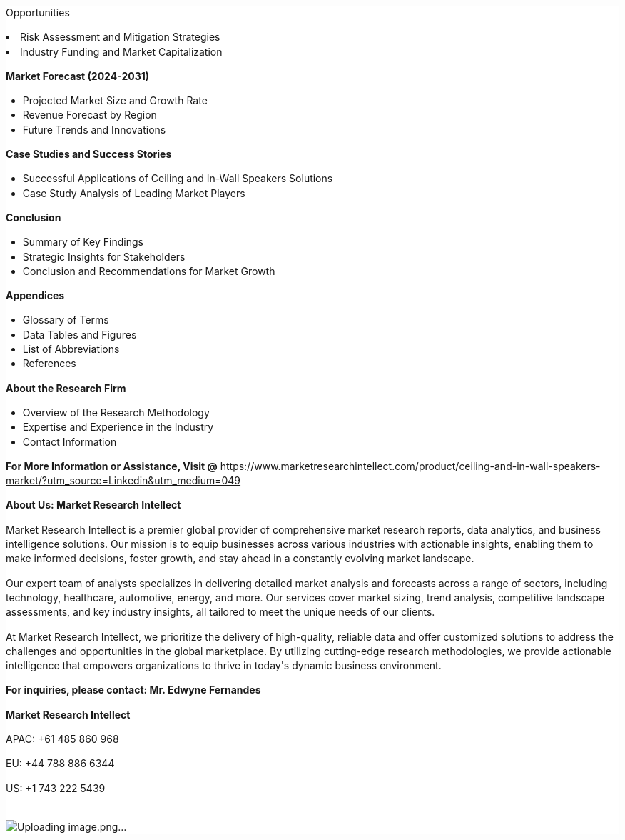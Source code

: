 Opportunities</li><li>Risk Assessment and Mitigation Strategies</li><li>Industry Funding and Market Capitalization</li></ul><p><strong>Market Forecast (2024-2031)</strong></p><ul><li>Projected Market Size and Growth Rate</li><li>Revenue Forecast by Region</li><li>Future Trends and Innovations</li></ul><p><strong>Case Studies and Success Stories</strong></p><ul><li>Successful Applications of Ceiling and In-Wall Speakers Solutions</li><li>Case Study Analysis of Leading Market Players</li></ul><p><strong>Conclusion</strong></p><ul><li>Summary of Key Findings</li><li>Strategic Insights for Stakeholders</li><li>Conclusion and Recommendations for Market Growth</li></ul><p><strong>Appendices</strong></p><ul><li>Glossary of Terms</li><li>Data Tables and Figures</li><li>List of Abbreviations</li><li>References</li></ul><p><strong>About the Research Firm</strong></p><ul><li>Overview of the Research Methodology</li><li>Expertise and Experience in the Industry</li><li>Contact Information</li></ul></div><div class="article-main__content" data-test-id="publishing-text-block"><p><span class="font-[700]"><strong>For More Information or Assistance, Visit @</strong>&nbsp;<a href="https://www.marketresearchintellect.com/product/ceiling-and-in-wall-speakers-market/?utm_source=Linkedin&utm_medium=049">https://www.marketresearchintellect.com/product/ceiling-and-in-wall-speakers-market/?utm_source=Linkedin&utm_medium=049</a></span></p><p><strong>About Us: Market Research Intellect</strong></p><p>Market Research Intellect is a premier global provider of comprehensive market research reports, data analytics, and business intelligence solutions. Our mission is to equip businesses across various industries with actionable insights, enabling them to make informed decisions, foster growth, and stay ahead in a constantly evolving market landscape.</p><p>Our expert team of analysts specializes in delivering detailed market analysis and forecasts across a range of sectors, including technology, healthcare, automotive, energy, and more. Our services cover market sizing, trend analysis, competitive landscape assessments, and key industry insights, all tailored to meet the unique needs of our clients.</p><p>At Market Research Intellect, we prioritize the delivery of high-quality, reliable data and offer customized solutions to address the challenges and opportunities in the global marketplace. By utilizing cutting-edge research methodologies, we provide actionable intelligence that empowers organizations to thrive in today's dynamic business environment.</p><p><strong>For inquiries, please contact: Mr. Edwyne Fernandes</strong></p><p><strong>Market Research Intellect</strong></p><p>APAC: +61 485 860 968</p><p>EU: +44 788 886 6344</p><p>US: +1 743 222 5439</p></div><div class="article-main__content" data-test-id="publishing-text-block">&nbsp;</div>
![Uploading image.png…]()
